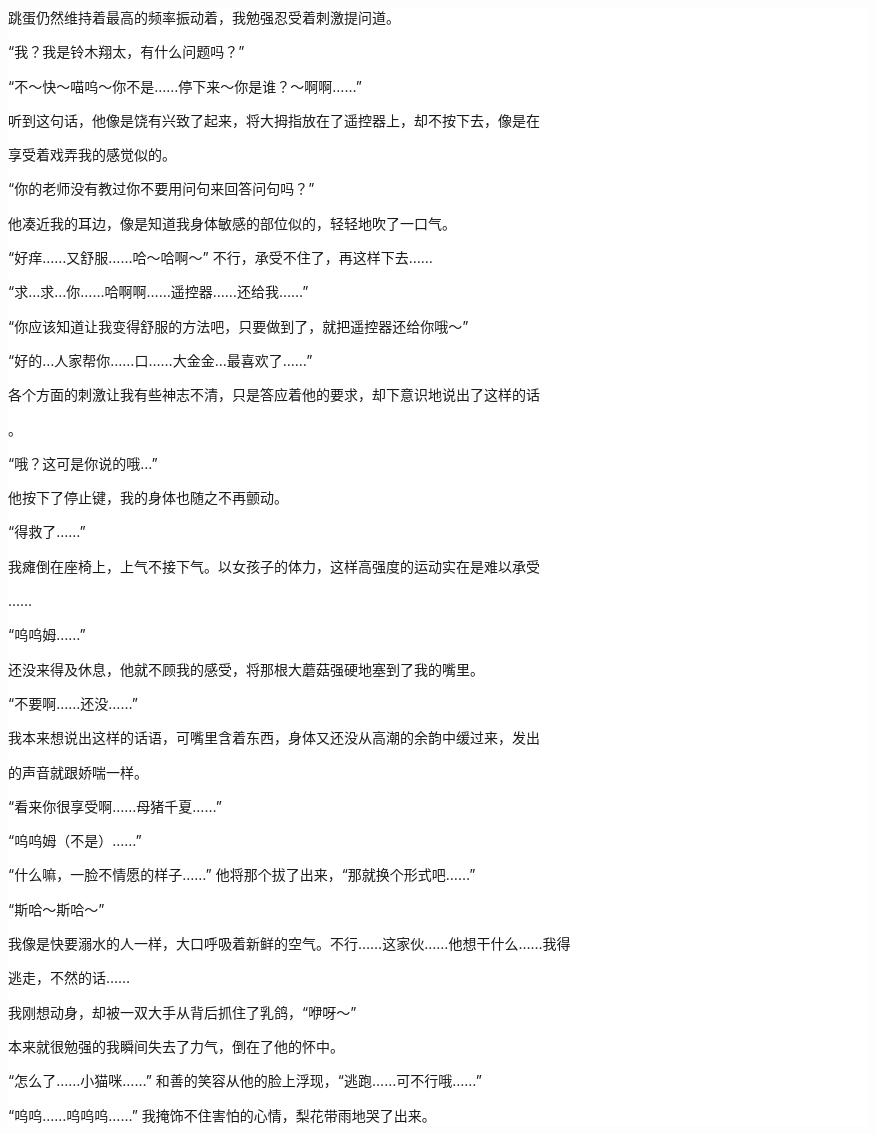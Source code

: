 跳蛋仍然维持着最高的频率振动着，我勉强忍受着刺激提问道。

“我？我是铃木翔太，有什么问题吗？”

“不～快～喵呜～你不是……停下来～你是谁？～啊啊……”

听到这句话，他像是饶有兴致了起来，将大拇指放在了遥控器上，却不按下去，像是在

享受着戏弄我的感觉似的。

“你的老师没有教过你不要用问句来回答问句吗？”

他凑近我的耳边，像是知道我身体敏感的部位似的，轻轻地吹了一口气。

“好痒……又舒服……哈～哈啊～” 不行，承受不住了，再这样下去……

“求…求…你……哈啊啊……遥控器……还给我……”

“你应该知道让我变得舒服的方法吧，只要做到了，就把遥控器还给你哦～”

“好的…人家帮你……口……大金金…最喜欢了……”

各个方面的刺激让我有些神志不清，只是答应着他的要求，却下意识地说出了这样的话

。

“哦？这可是你说的哦…”

他按下了停止键，我的身体也随之不再颤动。

“得救了……”

我瘫倒在座椅上，上气不接下气。以女孩子的体力，这样高强度的运动实在是难以承受

……

“呜呜姆……”

还没来得及休息，他就不顾我的感受，将那根大蘑菇强硬地塞到了我的嘴里。

“不要啊……还没……”

我本来想说出这样的话语，可嘴里含着东西，身体又还没从高潮的余韵中缓过来，发出

的声音就跟娇喘一样。

“看来你很享受啊……母猪千夏……”

“呜呜姆（不是）……”

“什么嘛，一脸不情愿的样子……” 他将那个拔了出来，“那就换个形式吧……”

“斯哈～斯哈～”

我像是快要溺水的人一样，大口呼吸着新鲜的空气。不行……这家伙……他想干什么……我得

逃走，不然的话……

我刚想动身，却被一双大手从背后抓住了乳鸽，“咿呀～”

本来就很勉强的我瞬间失去了力气，倒在了他的怀中。

“怎么了……小猫咪……” 和善的笑容从他的脸上浮现，“逃跑……可不行哦……”

“呜呜……呜呜呜……” 我掩饰不住害怕的心情，梨花带雨地哭了出来。
